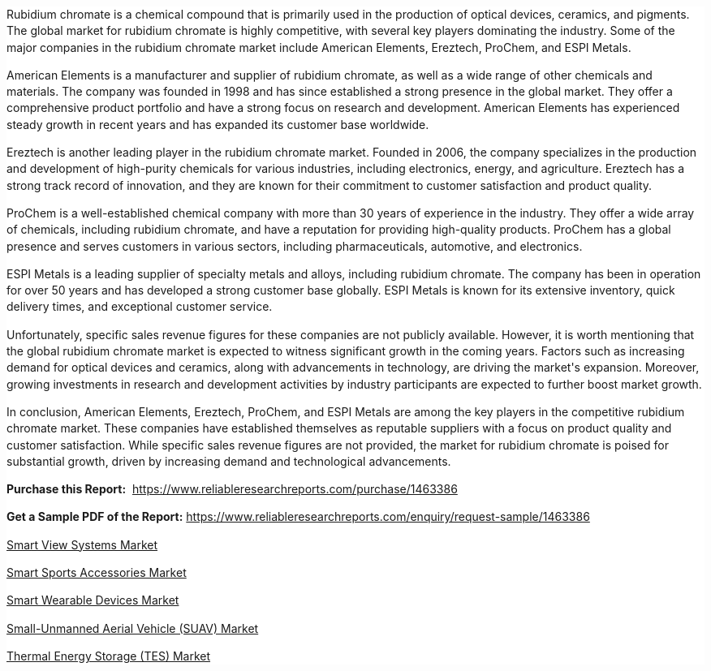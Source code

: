 <p><p>Rubidium chromate is a chemical compound that is primarily used in the production of optical devices, ceramics, and pigments. The global market for rubidium chromate is highly competitive, with several key players dominating the industry. Some of the major companies in the rubidium chromate market include American Elements, Ereztech, ProChem, and ESPI Metals.</p><p>American Elements is a manufacturer and supplier of rubidium chromate, as well as a wide range of other chemicals and materials. The company was founded in 1998 and has since established a strong presence in the global market. They offer a comprehensive product portfolio and have a strong focus on research and development. American Elements has experienced steady growth in recent years and has expanded its customer base worldwide.</p><p>Ereztech is another leading player in the rubidium chromate market. Founded in 2006, the company specializes in the production and development of high-purity chemicals for various industries, including electronics, energy, and agriculture. Ereztech has a strong track record of innovation, and they are known for their commitment to customer satisfaction and product quality.</p><p>ProChem is a well-established chemical company with more than 30 years of experience in the industry. They offer a wide array of chemicals, including rubidium chromate, and have a reputation for providing high-quality products. ProChem has a global presence and serves customers in various sectors, including pharmaceuticals, automotive, and electronics.</p><p>ESPI Metals is a leading supplier of specialty metals and alloys, including rubidium chromate. The company has been in operation for over 50 years and has developed a strong customer base globally. ESPI Metals is known for its extensive inventory, quick delivery times, and exceptional customer service.</p><p>Unfortunately, specific sales revenue figures for these companies are not publicly available. However, it is worth mentioning that the global rubidium chromate market is expected to witness significant growth in the coming years. Factors such as increasing demand for optical devices and ceramics, along with advancements in technology, are driving the market's expansion. Moreover, growing investments in research and development activities by industry participants are expected to further boost market growth.</p><p>In conclusion, American Elements, Ereztech, ProChem, and ESPI Metals are among the key players in the competitive rubidium chromate market. These companies have established themselves as reputable suppliers with a focus on product quality and customer satisfaction. While specific sales revenue figures are not provided, the market for rubidium chromate is poised for substantial growth, driven by increasing demand and technological advancements.</p></p>
<p><strong>Purchase this Report:</strong>&nbsp;&nbsp;<a href="https://www.reliableresearchreports.com/purchase/1463386">https://www.reliableresearchreports.com/purchase/1463386</a></p>
<p></p>
<p><strong>Get a Sample PDF of the Report:</strong>&nbsp;<a href="https://www.reliableresearchreports.com/enquiry/request-sample/1463386">https://www.reliableresearchreports.com/enquiry/request-sample/1463386</a></p>
<p><p><a href="https://medium.com/@santosh99915121/smart-view-systems-market-share-evolution-and-market-growth-trends-2023-2030-0f898a4b49ce">Smart View Systems Market</a></p><p><a href="https://medium.com/@s40138378/smart-sports-accessories-market-report-reveals-the-latest-trends-and-growth-opportunities-of-this-172d9134f6b5">Smart Sports Accessories Market</a></p><p><a href="https://medium.com/@earn.only.flood/smart-wearable-devices-market-share-evolution-and-market-growth-trends-2023-2030-668d6655e7c8">Smart Wearable Devices Market</a></p><p><a href="https://medium.com/@santo151299/small-unmanned-aerial-vehicle-suav-market-competitive-analysis-market-trends-and-forecast-to-5f0541186eeb">Small-Unmanned Aerial Vehicle (SUAV) Market</a></p><p><a href="https://medium.com/@anilaxhafa2022/thermal-energy-storage-tes-market-size-market-outlook-and-market-forecast-2023-to-2030-ec87056478ad">Thermal Energy Storage (TES) Market</a></p></p>